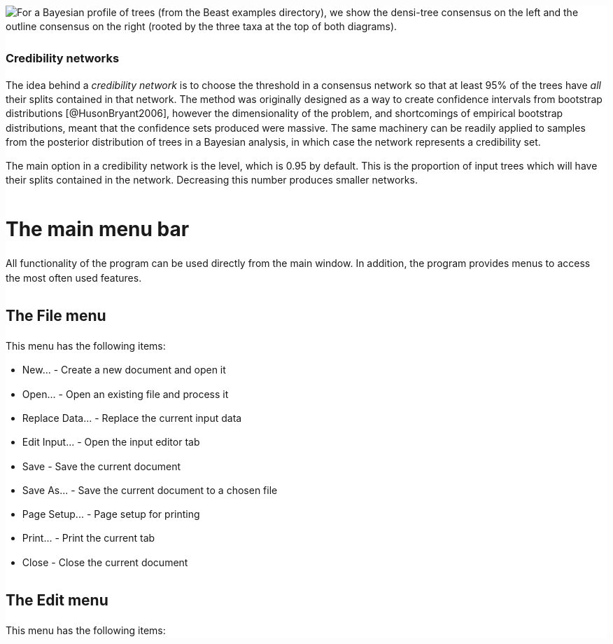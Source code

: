 ![ For a Bayesian profile of trees (from the Beast examples directory),
we show the densi-tree consensus on the left and the outline consensus
on the right (rooted by the three taxa at the top of both diagrams).
](figs/densi-vs-outline.png)

### Credibility networks

The idea behind a *credibility network* is to choose the threshold in a
consensus network so that at least $95\%$ of the trees have *all* their
splits contained in that network. The method was originally designed as
a way to create confidence intervals from bootstrap distributions
[@HusonBryant2006], however the dimensionality of the problem, and
shortcomings of empirical bootstrap distributions, meant that the
confidence sets produced were massive. The same machinery can be readily
applied to samples from the posterior distribution of trees in a
Bayesian analysis, in which case the network represents a credibility
set.

The main option in a credibility network is the level, which is $0.95$
by default. This is the proportion of input trees which will have their
splits contained in the network. Decreasing this number produces smaller
networks.

# The main menu bar

All functionality of the program can be used directly from the main
window. In addition, the program provides menus to access the most often
used features.

## The File menu

This menu has the following items:

- New... - Create a new document and open it

- Open... - Open an existing file and process it

- Replace Data... - Replace the current input data

- Edit Input... - Open the input editor tab

- Save - Save the current document

- Save As... - Save the current document to a chosen file

- Page Setup... - Page setup for printing

- Print... - Print the current tab

- Close - Close the current document

## The Edit menu

This menu has the following items:
